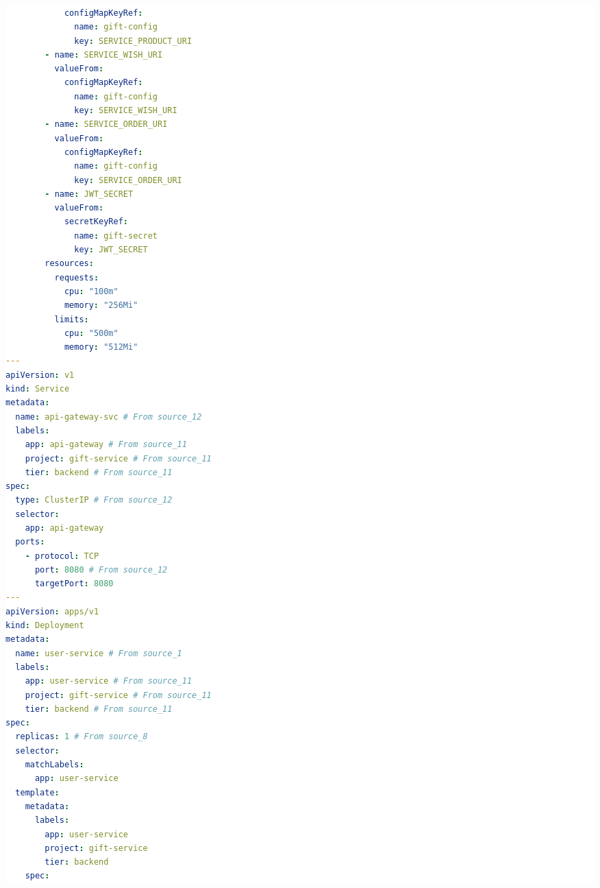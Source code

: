 ```yaml
            configMapKeyRef:
              name: gift-config
              key: SERVICE_PRODUCT_URI
        - name: SERVICE_WISH_URI
          valueFrom:
            configMapKeyRef:
              name: gift-config
              key: SERVICE_WISH_URI
        - name: SERVICE_ORDER_URI
          valueFrom:
            configMapKeyRef:
              name: gift-config
              key: SERVICE_ORDER_URI
        - name: JWT_SECRET
          valueFrom:
            secretKeyRef:
              name: gift-secret
              key: JWT_SECRET
        resources:
          requests:
            cpu: "100m"
            memory: "256Mi"
          limits:
            cpu: "500m"
            memory: "512Mi"
---
apiVersion: v1
kind: Service
metadata:
  name: api-gateway-svc # From source_12
  labels:
    app: api-gateway # From source_11
    project: gift-service # From source_11
    tier: backend # From source_11
spec:
  type: ClusterIP # From source_12
  selector:
    app: api-gateway
  ports:
    - protocol: TCP
      port: 8080 # From source_12
      targetPort: 8080
---
apiVersion: apps/v1
kind: Deployment
metadata:
  name: user-service # From source_1
  labels:
    app: user-service # From source_11
    project: gift-service # From source_11
    tier: backend # From source_11
spec:
  replicas: 1 # From source_8
  selector:
    matchLabels:
      app: user-service
  template:
    metadata:
      labels:
        app: user-service
        project: gift-service
        tier: backend
    spec:
```